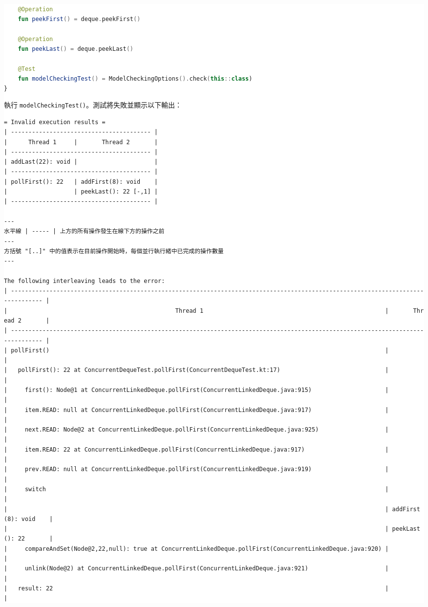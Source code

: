 ```kotlin
    @Operation
    fun peekFirst() = deque.peekFirst()

    @Operation
    fun peekLast() = deque.peekLast()

    @Test
    fun modelCheckingTest() = ModelCheckingOptions().check(this::class)
}
```

執行 `modelCheckingTest()`。測試將失敗並顯示以下輸出：

```text
= Invalid execution results =
| ---------------------------------------- |
|      Thread 1     |       Thread 2       |
| ---------------------------------------- |
| addLast(22): void |                      |
| ---------------------------------------- |
| pollFirst(): 22   | addFirst(8): void    |
|                   | peekLast(): 22 [-,1] |
| ---------------------------------------- |

---
水平線 | ----- | 上方的所有操作發生在線下方的操作之前
---
方括號 "[..]" 中的值表示在目前操作開始時，每個並行執行緒中已完成的操作數量
---

The following interleaving leads to the error:
| --------------------------------------------------------------------------------------------------------------------------------- |
|                                                Thread 1                                                    |       Thread 2       |
| --------------------------------------------------------------------------------------------------------------------------------- |
| pollFirst()                                                                                                |                      |
|   pollFirst(): 22 at ConcurrentDequeTest.pollFirst(ConcurrentDequeTest.kt:17)                              |                      |
|     first(): Node@1 at ConcurrentLinkedDeque.pollFirst(ConcurrentLinkedDeque.java:915)                     |                      |
|     item.READ: null at ConcurrentLinkedDeque.pollFirst(ConcurrentLinkedDeque.java:917)                     |                      |
|     next.READ: Node@2 at ConcurrentLinkedDeque.pollFirst(ConcurrentLinkedDeque.java:925)                   |                      |
|     item.READ: 22 at ConcurrentLinkedDeque.pollFirst(ConcurrentLinkedDeque.java:917)                       |                      |
|     prev.READ: null at ConcurrentLinkedDeque.pollFirst(ConcurrentLinkedDeque.java:919)                     |                      |
|     switch                                                                                                 |                      |
|                                                                                                            | addFirst(8): void    |
|                                                                                                            | peekLast(): 22       |
|     compareAndSet(Node@2,22,null): true at ConcurrentLinkedDeque.pollFirst(ConcurrentLinkedDeque.java:920) |                      |
|     unlink(Node@2) at ConcurrentLinkedDeque.pollFirst(ConcurrentLinkedDeque.java:921)                      |                      |
|   result: 22                                                                                               |                      |
```

[//]: # (title: 撰寫您的第一個 Lincheck 測試)